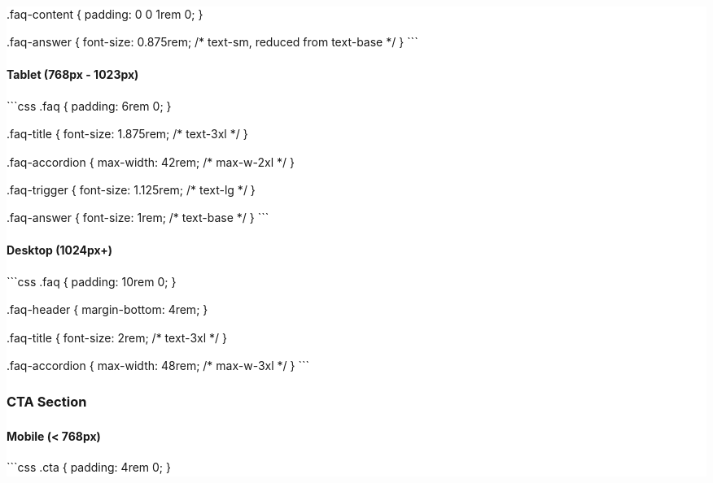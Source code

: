.faq-content {
  padding: 0 0 1rem 0;
}

.faq-answer {
  font-size: 0.875rem; /* text-sm, reduced from text-base */
}
\`\`\`

#### Tablet (768px - 1023px)
\`\`\`css
.faq {
  padding: 6rem 0;
}

.faq-title {
  font-size: 1.875rem; /* text-3xl */
}

.faq-accordion {
  max-width: 42rem; /* max-w-2xl */
}

.faq-trigger {
  font-size: 1.125rem; /* text-lg */
}

.faq-answer {
  font-size: 1rem; /* text-base */
}
\`\`\`

#### Desktop (1024px+)
\`\`\`css
.faq {
  padding: 10rem 0;
}

.faq-header {
  margin-bottom: 4rem;
}

.faq-title {
  font-size: 2rem; /* text-3xl */
}

.faq-accordion {
  max-width: 48rem; /* max-w-3xl */
}
\`\`\`

### CTA Section

#### Mobile (< 768px)
\`\`\`css
.cta {
  padding: 4rem 0;
}
